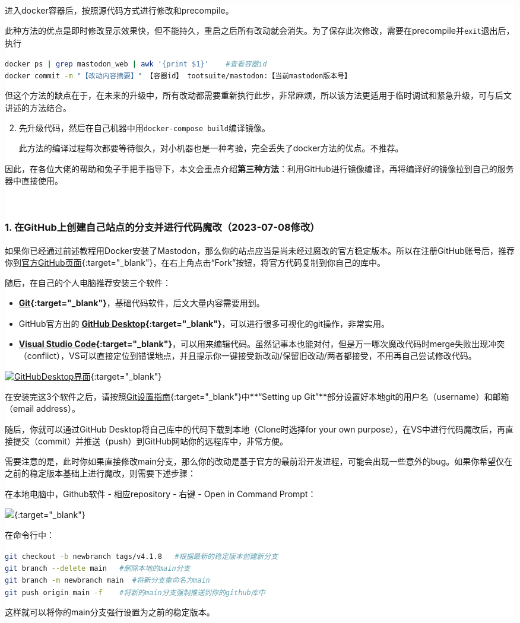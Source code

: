    进入docker容器后，按照源代码方式进行修改和precompile。

   此种方法的优点是即时修改显示效果快，但不能持久，重启之后所有改动就会消失。为了保存此次修改，需要在precompile并`exit`退出后，执行

   ```bash
   docker ps | grep mastodon_web | awk '{print $1}'    #查看容器id
   docker commit -m "【改动内容摘要】" 【容器id】 tootsuite/mastodon:【当前mastodon版本号】
   ```

   但这个方法的缺点在于，在未来的升级中，所有改动都需要重新执行此步，非常麻烦，所以该方法更适用于临时调试和紧急升级，可与后文讲述的方法结合。


2. 先升级代码，然后在自己机器中用`docker-compose build`编译镜像。

   此方法的编译过程每次都要等待很久，对小机器也是一种考验，完全丢失了docker方法的优点。不推荐。
   

因此，在各位大佬的帮助和兔子手把手指导下，本文会重点介绍**第三种方法**：利用GitHub进行镜像编译，再将编译好的镜像拉到自己的服务器中直接使用。

　　

### 1. 在GitHub上创建自己站点的分支并进行代码魔改（2023-07-08修改）

   如果你已经通过前述教程用Docker安装了Mastodon，那么你的站点应当是尚未经过魔改的官方稳定版本。所以在注册GitHub账号后，推荐你到[官方GitHub页面](https://github.com/tootsuite/mastodon){:target="_blank"}，在右上角点击“Fork”按钮，将官方代码复制到你自己的库中。

   随后，在自己的个人电脑推荐安装三个软件：

   * **[Git](https://git-scm.com/downloads){:target="_blank"}**，基础代码软件，后文大量内容需要用到。
   
   * GitHub官方出的 **[GitHub Desktop](https://desktop.github.com/){:target="_blank"}**，可以进行很多可视化的git操作，非常实用。
     
   * **[Visual Studio Code](https://code.visualstudio.com/){:target="_blank"}**，可以用来编辑代码。虽然记事本也能对付，但是万一哪次魔改代码时merge失败出现冲突（conflict），VS可以直接定位到错误地点，并且提示你一键接受新改动/保留旧改动/两者都接受，不用再自己尝试修改代码。

   [![GitHubDesktop界面](https://s1.ax1x.com/2020/11/01/B0Woy6.png)](https://s1.ax1x.com/2020/11/01/B0Woy6.png){:target="_blank"}

   在安装完这3个软件之后，请按照[Git设置指南](https://docs.github.com/en/get-started/quickstart/set-up-git#setting-up-git){:target="_blank"}中**“Setting up Git”**部分设置好本地git的用户名（username）和邮箱（email address）。
   
   随后，你就可以通过GitHub Desktop将自己库中的代码下载到本地（Clone时选择for your own purpose），在VS中进行代码魔改后，再直接提交（commit）并推送（push）到GitHub网站你的远程库中，非常方便。

   需要注意的是，此时你如果直接修改main分支，那么你的改动是基于官方的最前沿开发进程，可能会出现一些意外的bug。如果你希望仅在之前的稳定版本基础上进行魔改，则需要下述步骤：

   在本地电脑中，Github软件 - 相应repository - 右键 - Open in Command Prompt：
  
   [![](https://s1.ax1x.com/2020/11/01/B0oUoT.png)](https://s1.ax1x.com/2020/11/01/B0oUoT.png){:target="_blank"}

   在命令行中：

   ```bash
   git checkout -b newbranch tags/v4.1.8   #根据最新的稳定版本创建新分支
   git branch --delete main   #删除本地的main分支
   git branch -m newbranch main  #将新分支重命名为main
   git push origin main -f    #将新的main分支强制推送到你的github库中
   ```

   这样就可以将你的main分支强行设置为之前的稳定版本。
